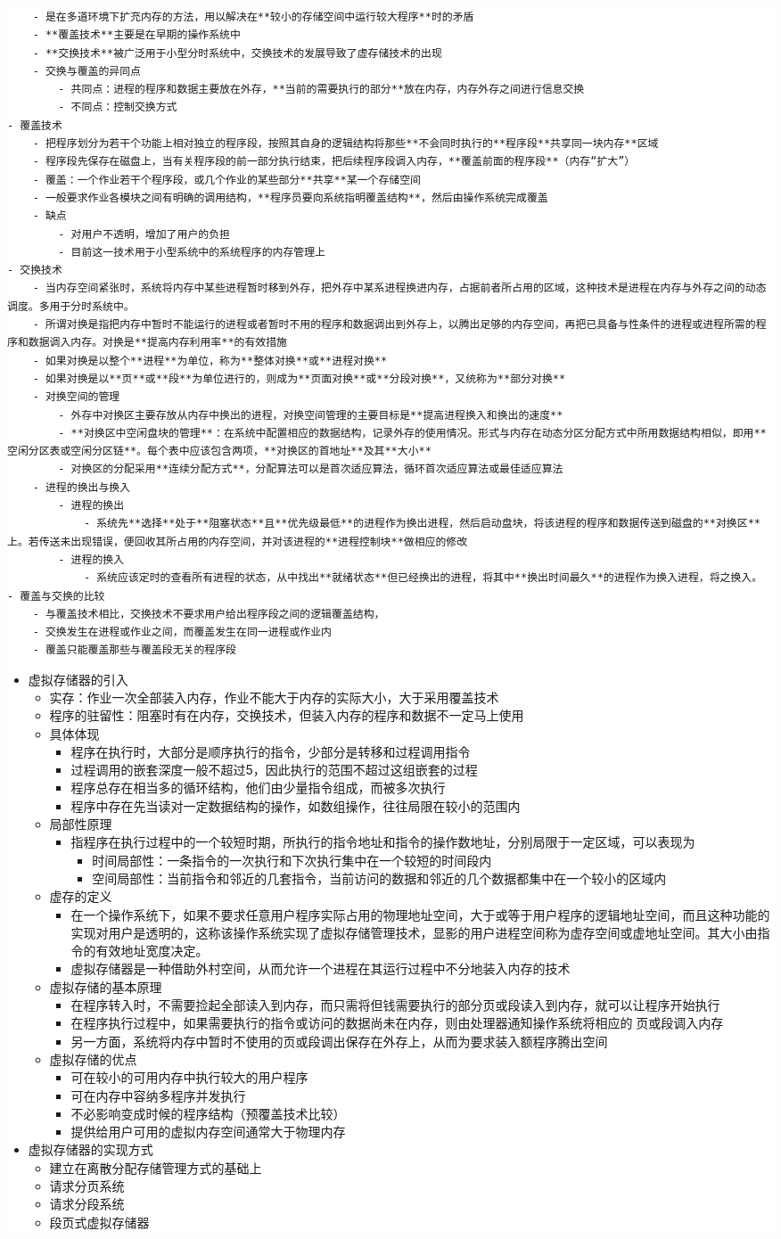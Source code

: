		- 是在多道环境下扩充内存的方法，用以解决在**较小的存储空间中运行较大程序**时的矛盾
		- **覆盖技术**主要是在早期的操作系统中
		- **交换技术**被广泛用于小型分时系统中，交换技术的发展导致了虚存储技术的出现
		- 交换与覆盖的异同点
			- 共同点：进程的程序和数据主要放在外存，**当前的需要执行的部分**放在内存，内存外存之间进行信息交换
			- 不同点：控制交换方式
	- 覆盖技术
		- 把程序划分为若干个功能上相对独立的程序段，按照其自身的逻辑结构将那些**不会同时执行的**程序段**共享同一块内存**区域
		- 程序段先保存在磁盘上，当有关程序段的前一部分执行结束，把后续程序段调入内存，**覆盖前面的程序段**（内存“扩大”）
		- 覆盖：一个作业若干个程序段，或几个作业的某些部分**共享**某一个存储空间
		- 一般要求作业各模块之间有明确的调用结构，**程序员要向系统指明覆盖结构**，然后由操作系统完成覆盖
		- 缺点
			- 对用户不透明，增加了用户的负担
			- 目前这一技术用于小型系统中的系统程序的内存管理上
	- 交换技术
		- 当内存空间紧张时，系统将内存中某些进程暂时移到外存，把外存中某系进程换进内存，占据前者所占用的区域，这种技术是进程在内存与外存之间的动态调度。多用于分时系统中。
		- 所谓对换是指把内存中暂时不能运行的进程或者暂时不用的程序和数据调出到外存上，以腾出足够的内存空间，再把已具备与性条件的进程或进程所需的程序和数据调入内存。对换是**提高内存利用率**的有效措施
		- 如果对换是以整个**进程**为单位，称为**整体对换**或**进程对换**
		- 如果对换是以**页**或**段**为单位进行的，则成为**页面对换**或**分段对换**，又统称为**部分对换**
		- 对换空间的管理
			- 外存中对换区主要存放从内存中换出的进程，对换空间管理的主要目标是**提高进程换入和换出的速度**
			- **对换区中空闲盘块的管理**：在系统中配置相应的数据结构，记录外存的使用情况。形式与内存在动态分区分配方式中所用数据结构相似，即用**空闲分区表或空闲分区链**。每个表中应该包含两项，**对换区的首地址**及其**大小**
			- 对换区的分配采用**连续分配方式**，分配算法可以是首次适应算法，循环首次适应算法或最佳适应算法
		- 进程的换出与换入
			- 进程的换出
				- 系统先**选择**处于**阻塞状态**且**优先级最低**的进程作为换出进程，然后启动盘块，将该进程的程序和数据传送到磁盘的**对换区**上。若传送未出现错误，便回收其所占用的内存空间，并对该进程的**进程控制块**做相应的修改
			- 进程的换入
				- 系统应该定时的查看所有进程的状态，从中找出**就绪状态**但已经换出的进程，将其中**换出时间最久**的进程作为换入进程，将之换入。
	- 覆盖与交换的比较
		- 与覆盖技术相比，交换技术不要求用户给出程序段之间的逻辑覆盖结构，
		- 交换发生在进程或作业之间，而覆盖发生在同一进程或作业内
		- 覆盖只能覆盖那些与覆盖段无关的程序段
- 虚拟存储器的引入
	- 实存：作业一次全部装入内存，作业不能大于内存的实际大小，大于采用覆盖技术
	- 程序的驻留性：阻塞时有在内存，交换技术，但装入内存的程序和数据不一定马上使用
	- 具体体现
		- 程序在执行时，大部分是顺序执行的指令，少部分是转移和过程调用指令
		- 过程调用的嵌套深度一般不超过5，因此执行的范围不超过这组嵌套的过程
		- 程序总存在相当多的循环结构，他们由少量指令组成，而被多次执行
		- 程序中存在先当读对一定数据结构的操作，如数组操作，往往局限在较小的范围内
	- 局部性原理
		- 指程序在执行过程中的一个较短时期，所执行的指令地址和指令的操作数地址，分别局限于一定区域，可以表现为
			- 时间局部性：一条指令的一次执行和下次执行集中在一个较短的时间段内
			- 空间局部性：当前指令和邻近的几套指令，当前访问的数据和邻近的几个数据都集中在一个较小的区域内
	- 虚存的定义
		- 在一个操作系统下，如果不要求任意用户程序实际占用的物理地址空间，大于或等于用户程序的逻辑地址空间，而且这种功能的实现对用户是透明的，这称该操作系统实现了虚拟存储管理技术，显影的用户进程空间称为虚存空间或虚地址空间。其大小由指令的有效地址宽度决定。
		- 虚拟存储器是一种借助外村空间，从而允许一个进程在其运行过程中不分地装入内存的技术
	- 虚拟存储的基本原理
		- 在程序转入时，不需要捡起全部读入到内存，而只需将但钱需要执行的部分页或段读入到内存，就可以让程序开始执行
		- 在程序执行过程中，如果需要执行的指令或访问的数据尚未在内存，则由处理器通知操作系统将相应的 页或段调入内存
		- 另一方面，系统将内存中暂时不使用的页或段调出保存在外存上，从而为要求装入额程序腾出空间
	- 虚拟存储的优点
		- 可在较小的可用内存中执行较大的用户程序
		- 可在内存中容纳多程序并发执行
		- 不必影响变成时候的程序结构（预覆盖技术比较）
		- 提供给用户可用的虚拟内存空间通常大于物理内存
- 虚拟存储器的实现方式
	- 建立在离散分配存储管理方式的基础上
	- 请求分页系统
	- 请求分段系统
	- 段页式虚拟存储器